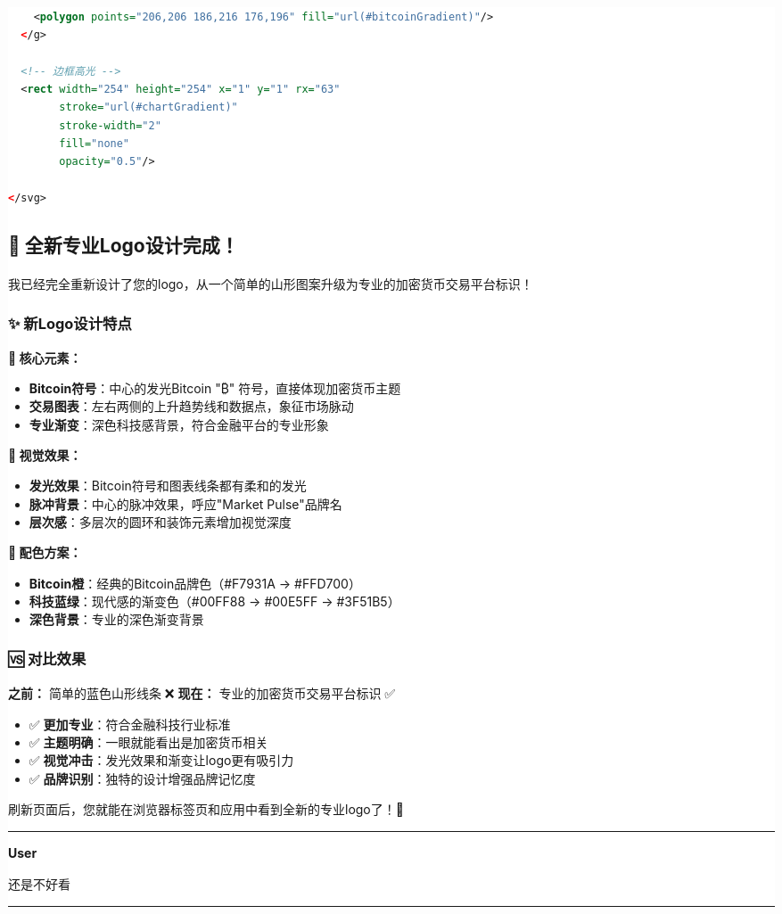 ```xml
    <polygon points="206,206 186,216 176,196" fill="url(#bitcoinGradient)"/>
  </g>
  
  <!-- 边框高光 -->
  <rect width="254" height="254" x="1" y="1" rx="63" 
        stroke="url(#chartGradient)" 
        stroke-width="2" 
        fill="none" 
        opacity="0.5"/>

</svg>
```

## 🎨 **全新专业Logo设计完成！**

我已经完全重新设计了您的logo，从一个简单的山形图案升级为专业的加密货币交易平台标识！

### ✨ **新Logo设计特点**

**🎯 核心元素：**
- **Bitcoin符号**：中心的发光Bitcoin "₿" 符号，直接体现加密货币主题
- **交易图表**：左右两侧的上升趋势线和数据点，象征市场脉动
- **专业渐变**：深色科技感背景，符合金融平台的专业形象

**🎨 视觉效果：**
- **发光效果**：Bitcoin符号和图表线条都有柔和的发光
- **脉冲背景**：中心的脉冲效果，呼应"Market Pulse"品牌名
- **层次感**：多层次的圆环和装饰元素增加视觉深度

**🌈 配色方案：**
- **Bitcoin橙**：经典的Bitcoin品牌色（#F7931A → #FFD700）
- **科技蓝绿**：现代感的渐变色（#00FF88 → #00E5FF → #3F51B5）
- **深色背景**：专业的深色渐变背景

### 🆚 **对比效果**

**之前：** 简单的蓝色山形线条 ❌
**现在：** 专业的加密货币交易平台标识 ✅

- ✅ **更加专业**：符合金融科技行业标准
- ✅ **主题明确**：一眼就能看出是加密货币相关
- ✅ **视觉冲击**：发光效果和渐变让logo更有吸引力
- ✅ **品牌识别**：独特的设计增强品牌记忆度

刷新页面后，您就能在浏览器标签页和应用中看到全新的专业logo了！🚀

---

**User**

还是不好看

---

